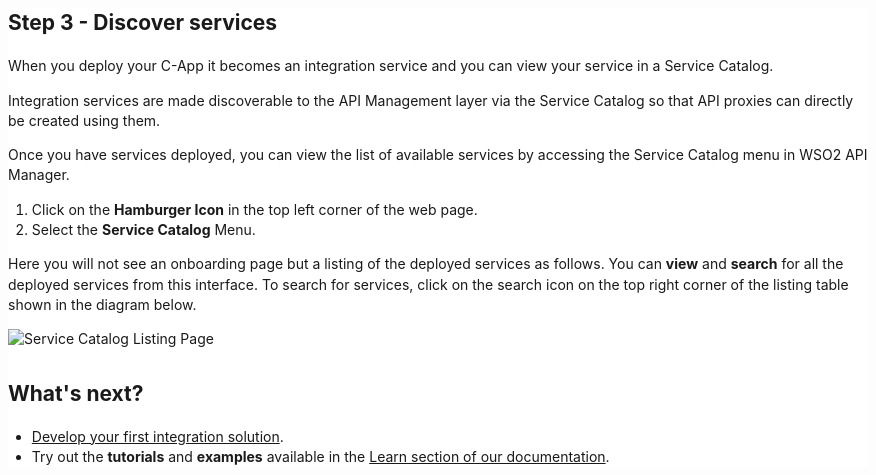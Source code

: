 ## Step 3 - Discover services

When you deploy your C-App it becomes an integration service and you can view your service in a Service Catalog. 

Integration services are made discoverable to the API Management layer via the Service Catalog so that API proxies can directly be created using them.

Once you have services deployed, you can view the list of available services by accessing the Service Catalog menu in WSO2 API Manager. 

1. Click on the **Hamburger Icon** in the top left corner of the web page.
2. Select the **Service Catalog** Menu.

Here you will not see an onboarding page but a listing of the deployed services as follows. You can **view** and **search** for all the deployed services from this interface. To search for services, click on the search icon on the top right corner of the listing table shown in the diagram below.

![Service Catalog Listing Page]({{base_path}}/assets/img/integration/service-catalog-listing.png)

## What's next?

- [Develop your first integration solution]({{base_path}}/integrate/develop/integration-development-kickstart).
- Try out the **tutorials** and **examples** available in the [Learn section of our documentation]({{base_path}}/integrate/learn-overview/#integration-use-cases).
